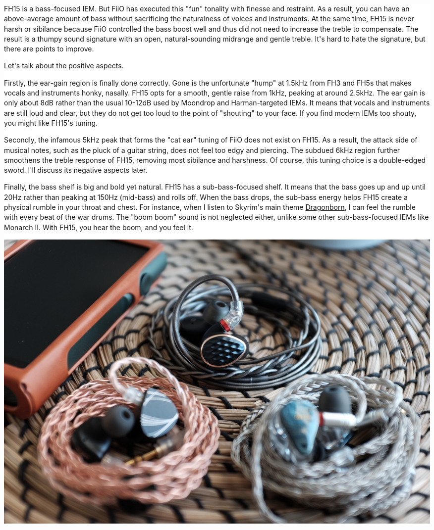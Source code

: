 FH15 is a bass-focused IEM. But FiiO has executed this "fun" tonality with finesse and restraint. As a result, you can have an above-average amount of bass without sacrificing the naturalness of voices and instruments. At the same time, FH15 is never harsh or sibilance because FiiO controlled the bass boost well and thus did not need to increase the treble to compensate. The result is a thumpy sound signature with an open, natural-sounding midrange and gentle treble. It's hard to hate the signature, but there are points to improve.

Let's talk about the positive aspects.

Firstly, the ear-gain region is finally done correctly. Gone is the unfortunate "hump" at 1.5kHz from FH3 and FH5s that makes vocals and instruments honky, nasally. FH15 opts for a smooth, gentle raise from 1kHz, peaking at around 2.5kHz. The ear gain is only about 8dB rather than the usual 10-12dB used by Moondrop and Harman-targeted IEMs. It means that vocals and instruments are still loud and clear, but they do not get too loud to the point of "shouting" to your face. If you find modern IEMs too shouty, you might like FH15's tuning.

Secondly, the infamous 5kHz peak that forms the "cat ear" tuning of FiiO does not exist on FH15. As a result, the attack side of musical notes, such as the pluck of a guitar string, does not feel too edgy and piercing. The subdued 6kHz region further smoothens the treble response of FH15, removing most sibilance and harshness. Of course, this tuning choice is a double-edged sword. I'll discuss its negative aspects later.

Finally, the bass shelf is big and bold yet natural. FH15 has a sub-bass-focused shelf. It means that the bass goes up and up until 20Hz rather than peaking at 150Hz (mid-bass) and rolls off. When the bass drops, the sub-bass energy helps FH15 create a physical rumble in your throat and chest. For instance, when I listen to Skyrim's main theme [Dragonborn](https://youtu.be/6fILxnBH1Tg), I can feel the rumble with every beat of the war drums. The "boom boom" sound is not neglected either, unlike some other sub-bass-focused IEMs like Monarch II. With FH15, you hear the boom, and you feel it. 

![](/assets/images/Fiio-FH15/FH15_5.JPG)
